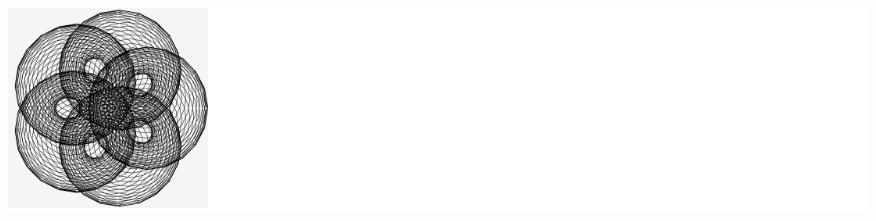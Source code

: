 <a href="https://editor.p5js.org/v3ga/sketches/UzvyigjbU" target="_blank"/><img src="img/DESSIN_GEOMETRIQUE_79.png" width="200" title="DESSIN 79" /></a><br />
